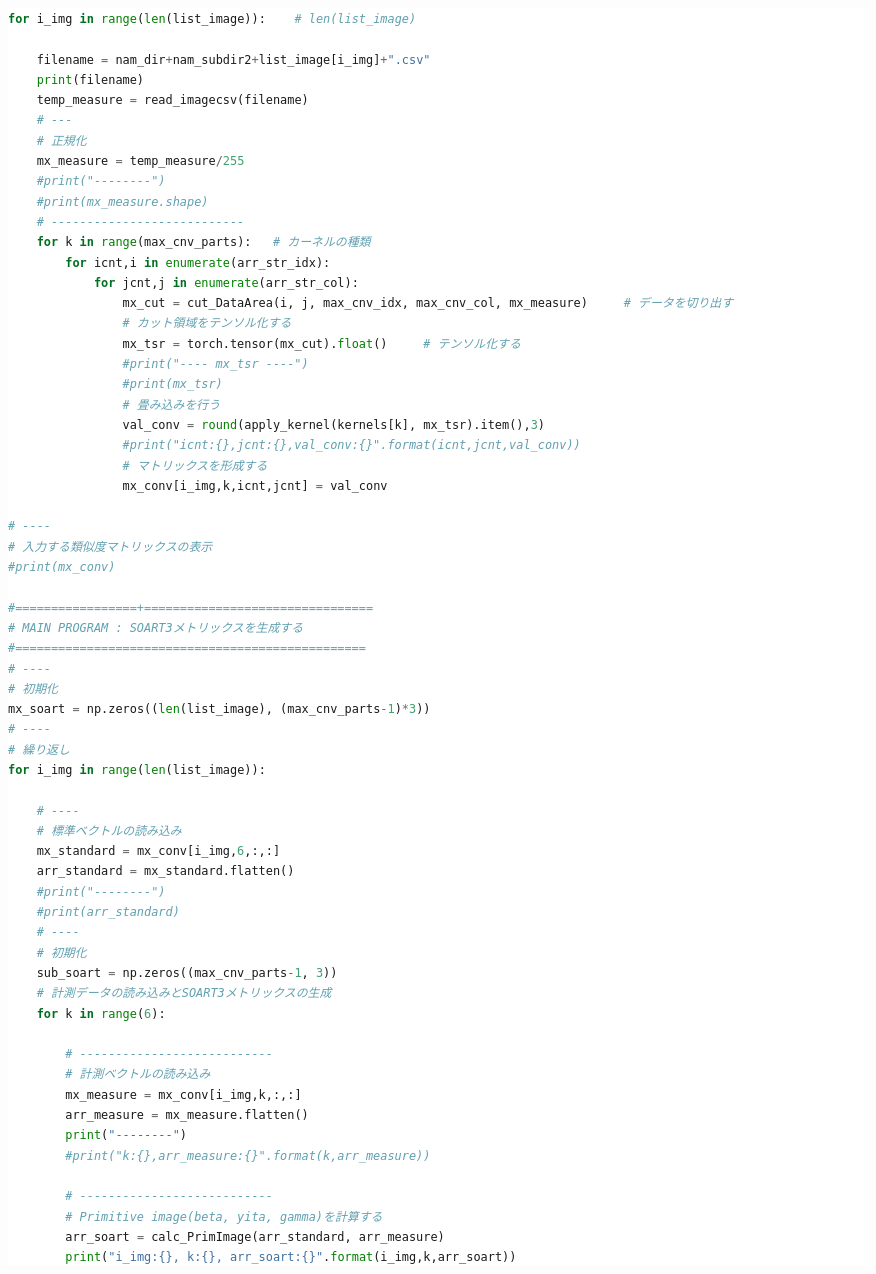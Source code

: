 ```python
for i_img in range(len(list_image)):    # len(list_image)

    filename = nam_dir+nam_subdir2+list_image[i_img]+".csv"
    print(filename)
    temp_measure = read_imagecsv(filename)
    # ---
    # 正規化
    mx_measure = temp_measure/255
    #print("--------")
    #print(mx_measure.shape)
    # ---------------------------
    for k in range(max_cnv_parts):   # カーネルの種類
        for icnt,i in enumerate(arr_str_idx):
            for jcnt,j in enumerate(arr_str_col):
                mx_cut = cut_DataArea(i, j, max_cnv_idx, max_cnv_col, mx_measure)     # データを切り出す          
                # カット領域をテンソル化する
                mx_tsr = torch.tensor(mx_cut).float()     # テンソル化する
                #print("---- mx_tsr ----")
                #print(mx_tsr)
                # 畳み込みを行う
                val_conv = round(apply_kernel(kernels[k], mx_tsr).item(),3)
                #print("icnt:{},jcnt:{},val_conv:{}".format(icnt,jcnt,val_conv))
                # マトリックスを形成する
                mx_conv[i_img,k,icnt,jcnt] = val_conv

# ----
# 入力する類似度マトリックスの表示
#print(mx_conv)

#=================+================================
# MAIN PROGRAM : SOART3メトリックスを生成する
#=================================================
# ----
# 初期化
mx_soart = np.zeros((len(list_image), (max_cnv_parts-1)*3))
# ----
# 繰り返し
for i_img in range(len(list_image)):

    # ----
    # 標準ベクトルの読み込み
    mx_standard = mx_conv[i_img,6,:,:]
    arr_standard = mx_standard.flatten()
    #print("--------")
    #print(arr_standard)
    # ----
    # 初期化
    sub_soart = np.zeros((max_cnv_parts-1, 3))
    # 計測データの読み込みとSOART3メトリックスの生成
    for k in range(6):

        # ---------------------------
        # 計測ベクトルの読み込み
        mx_measure = mx_conv[i_img,k,:,:]
        arr_measure = mx_measure.flatten()
        print("--------")
        #print("k:{},arr_measure:{}".format(k,arr_measure))

        # ---------------------------
        # Primitive image(beta, yita, gamma)を計算する
        arr_soart = calc_PrimImage(arr_standard, arr_measure)
        print("i_img:{}, k:{}, arr_soart:{}".format(i_img,k,arr_soart))
```